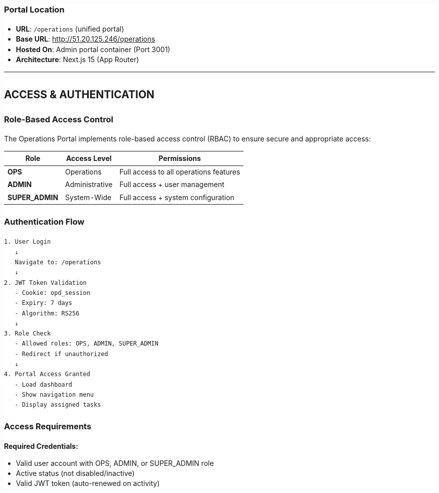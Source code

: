 ### Portal Location

- **URL**: `/operations` (unified portal)
- **Base URL**: http://51.20.125.246/operations
- **Hosted On**: Admin portal container (Port 3001)
- **Architecture**: Next.js 15 (App Router)

---

## ACCESS & AUTHENTICATION

### Role-Based Access Control

The Operations Portal implements role-based access control (RBAC) to ensure secure and appropriate access:

| Role | Access Level | Permissions |
|------|-------------|-------------|
| **OPS** | Operations | Full access to all operations features |
| **ADMIN** | Administrative | Full access + user management |
| **SUPER_ADMIN** | System-Wide | Full access + system configuration |

### Authentication Flow

```
1. User Login
   ↓
   Navigate to: /operations
   ↓
2. JWT Token Validation
   - Cookie: opd_session
   - Expiry: 7 days
   - Algorithm: RS256
   ↓
3. Role Check
   - Allowed roles: OPS, ADMIN, SUPER_ADMIN
   - Redirect if unauthorized
   ↓
4. Portal Access Granted
   - Load dashboard
   - Show navigation menu
   - Display assigned tasks
```

### Access Requirements

**Required Credentials:**
- Valid user account with OPS, ADMIN, or SUPER_ADMIN role
- Active status (not disabled/inactive)
- Valid JWT token (auto-renewed on activity)
